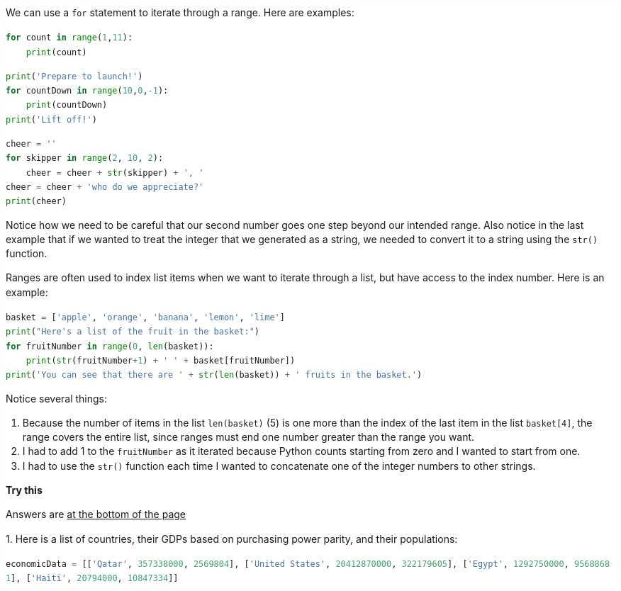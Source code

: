 We can use a `for` statement to iterate through a range.  Here are examples:

```python
for count in range(1,11):
    print(count)
```

```python
print('Prepare to launch!')
for countDown in range(10,0,-1):
    print(countDown)
print('Lift off!')
```

```python
cheer = ''
for skipper in range(2, 10, 2):
    cheer = cheer + str(skipper) + ', '
cheer = cheer + 'who do we appreciate?'
print(cheer)
```

Notice how we need to be careful that our second number goes one step beyond our intended range.  Also notice in the last example that if we wanted to treat the integer that we generated as a string, we needed to convert it to a string using the `str()` function.

Ranges are often used to index list items when we want to iterate through a list, but have access to the index number.  Here is an example:

```python
basket = ['apple', 'orange', 'banana', 'lemon', 'lime']
print("Here's a list of the fruit in the basket:")
for fruitNumber in range(0, len(basket)):
    print(str(fruitNumber+1) + ' ' + basket[fruitNumber])
print('You can see that there are ' + str(len(basket)) + ' fruits in the basket.')
```

Notice several things:
1. Because the number of items in the list `len(basket)` (5) is one more than the index of the last item in the list `basket[4]`, the range covers the entire list, since ranges must end one number greater than the range you want.
2. I had to add 1 to the `fruitNumber` as it iterated because Python counts starting from zero and I wanted to start from one.
3. I had to use the `str()` function each time I wanted to concatenate one of the integer numbers to other strings.

**Try this**

Answers are [at the bottom of the page](#loops-answers)

1\. Here is a list of countries, their GDPs based on purchasing power parity, and their populations:

```python
economicData = [['Qatar', 357338000, 2569804], ['United States', 20412870000, 322179605], ['Egypt', 1292750000, 95688681], ['Haiti', 20794000, 10847334]]
```
